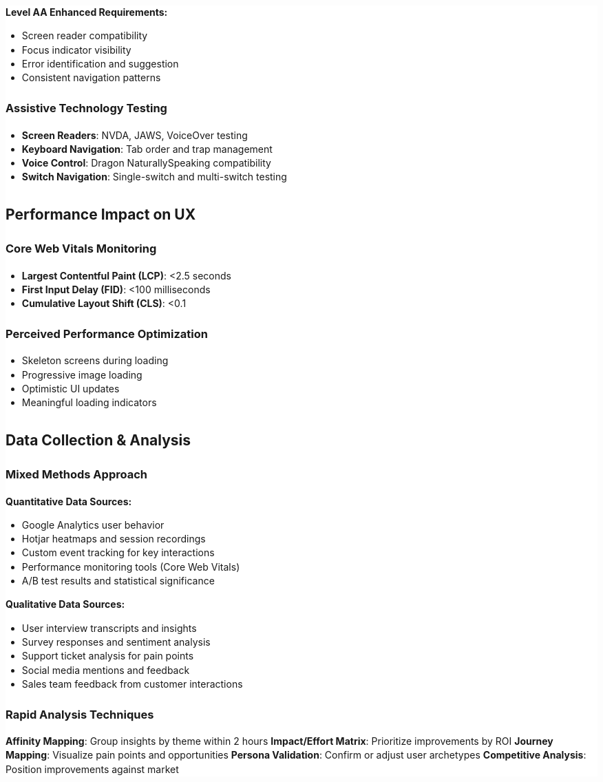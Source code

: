 **Level AA Enhanced Requirements:**
- Screen reader compatibility
- Focus indicator visibility
- Error identification and suggestion
- Consistent navigation patterns

### Assistive Technology Testing
- **Screen Readers**: NVDA, JAWS, VoiceOver testing
- **Keyboard Navigation**: Tab order and trap management
- **Voice Control**: Dragon NaturallySpeaking compatibility
- **Switch Navigation**: Single-switch and multi-switch testing

## Performance Impact on UX

### Core Web Vitals Monitoring
- **Largest Contentful Paint (LCP)**: <2.5 seconds
- **First Input Delay (FID)**: <100 milliseconds  
- **Cumulative Layout Shift (CLS)**: <0.1

### Perceived Performance Optimization
- Skeleton screens during loading
- Progressive image loading
- Optimistic UI updates
- Meaningful loading indicators

## Data Collection & Analysis

### Mixed Methods Approach
**Quantitative Data Sources:**
- Google Analytics user behavior
- Hotjar heatmaps and session recordings
- Custom event tracking for key interactions
- Performance monitoring tools (Core Web Vitals)
- A/B test results and statistical significance

**Qualitative Data Sources:**
- User interview transcripts and insights
- Survey responses and sentiment analysis
- Support ticket analysis for pain points
- Social media mentions and feedback
- Sales team feedback from customer interactions

### Rapid Analysis Techniques
**Affinity Mapping**: Group insights by theme within 2 hours
**Impact/Effort Matrix**: Prioritize improvements by ROI
**Journey Mapping**: Visualize pain points and opportunities
**Persona Validation**: Confirm or adjust user archetypes
**Competitive Analysis**: Position improvements against market

